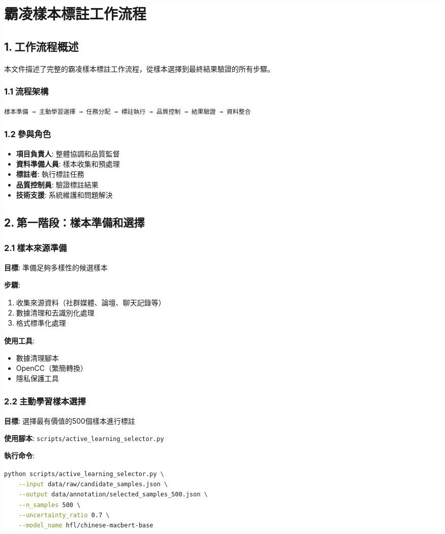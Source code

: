 # 霸凌樣本標註工作流程

## 1. 工作流程概述

本文件描述了完整的霸凌樣本標註工作流程，從樣本選擇到最終結果驗證的所有步驟。

### 1.1 流程架構

```
樣本準備 → 主動學習選擇 → 任務分配 → 標註執行 → 品質控制 → 結果驗證 → 資料整合
```

### 1.2 參與角色

- **項目負責人**: 整體協調和品質監督
- **資料準備人員**: 樣本收集和預處理
- **標註者**: 執行標註任務
- **品質控制員**: 驗證標註結果
- **技術支援**: 系統維護和問題解決

## 2. 第一階段：樣本準備和選擇

### 2.1 樣本來源準備

**目標**: 準備足夠多樣性的候選樣本

**步驟**:
1. 收集來源資料（社群媒體、論壇、聊天記錄等）
2. 數據清理和去識別化處理
3. 格式標準化處理

**使用工具**:
- 數據清理腳本
- OpenCC（繁簡轉換）
- 隱私保護工具

### 2.2 主動學習樣本選擇

**目標**: 選擇最有價值的500個樣本進行標註

**使用腳本**: `scripts/active_learning_selector.py`

**執行命令**:
```bash
python scripts/active_learning_selector.py \
    --input data/raw/candidate_samples.json \
    --output data/annotation/selected_samples_500.json \
    --n_samples 500 \
    --uncertainty_ratio 0.7 \
    --model_name hfl/chinese-macbert-base
```
